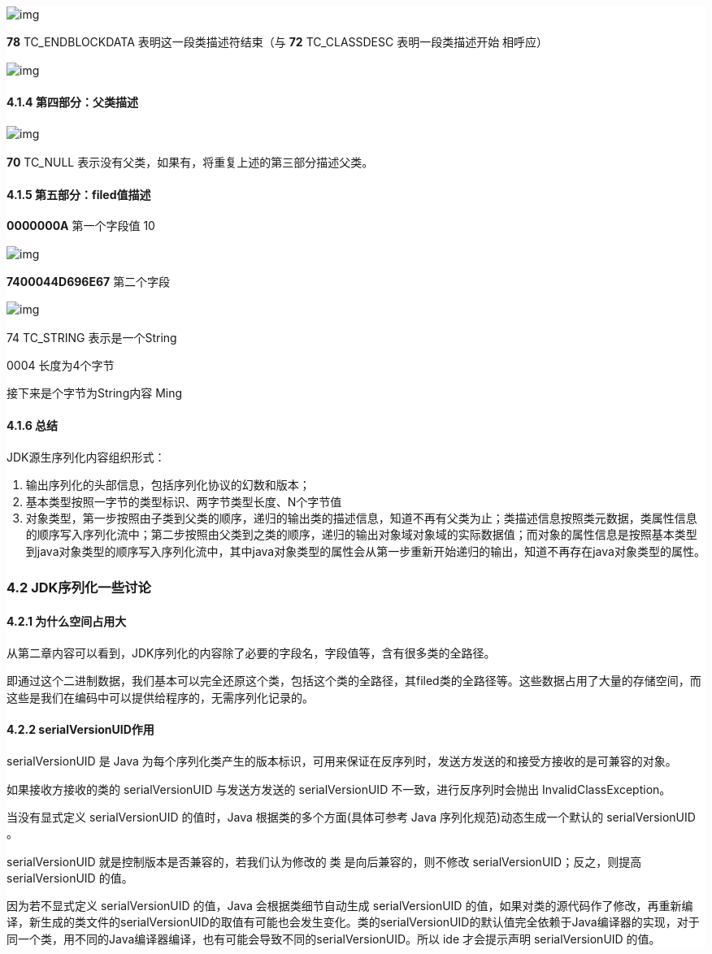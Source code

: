![img](https://stonerivers.oss-cn-beijing.aliyuncs.com/N7L6HISBOC58A7LWAAOJ.png)

**78**  TC_ENDBLOCKDATA 表明这一段类描述符结束（与  **72** TC_CLASSDESC 表明一段类描述开始 相呼应）

![img](https://stonerivers.oss-cn-beijing.aliyuncs.com/FUK7I4TVP2LB2E082S16.png)



#### 4.1.4 第四部分：父类描述

![img](https://stonerivers.oss-cn-beijing.aliyuncs.com/YQ65WF4NXCU038GYE9JA.png)

**70** TC_NULL 表示没有父类，如果有，将重复上述的第三部分描述父类。

#### 4.1.5 第五部分：filed值描述

**0000000A**  第一个字段值 10

![img](https://stonerivers.oss-cn-beijing.aliyuncs.com/3KWTCM49VLJHE22GUFKY.png)

**7400044D696E67** 第二个字段

![img](https://stonerivers.oss-cn-beijing.aliyuncs.com/S8W6PWSVRHWPHCF3FFOO.png)

74 TC_STRING 表示是一个String

0004 长度为4个字节

接下来是个字节为String内容 Ming

#### 4.1.6 总结

JDK源生序列化内容组织形式：

1. 输出序列化的头部信息，包括序列化协议的幻数和版本；
2. 基本类型按照一字节的类型标识、两字节类型长度、N个字节值
3. 对象类型，第一步按照由子类到父类的顺序，递归的输出类的描述信息，知道不再有父类为止；类描述信息按照类元数据，类属性信息的顺序写入序列化流中；第二步按照由父类到之类的顺序，递归的输出对象域对象域的实际数据值；而对象的属性信息是按照基本类型到java对象类型的顺序写入序列化流中，其中java对象类型的属性会从第一步重新开始递归的输出，知道不再存在java对象类型的属性。

### 4.2 JDK序列化一些讨论

#### 4.2.1 为什么空间占用大

从第二章内容可以看到，JDK序列化的内容除了必要的字段名，字段值等，含有很多类的全路径。

即通过这个二进制数据，我们基本可以完全还原这个类，包括这个类的全路径，其filed类的全路径等。这些数据占用了大量的存储空间，而这些是我们在编码中可以提供给程序的，无需序列化记录的。

#### 4.2.2 serialVersionUID作用

serialVersionUID 是 Java 为每个序列化类产生的版本标识，可用来保证在反序列时，发送方发送的和接受方接收的是可兼容的对象。

如果接收方接收的类的 serialVersionUID 与发送方发送的 serialVersionUID 不一致，进行反序列时会抛出 InvalidClassException。

当没有显式定义 serialVersionUID 的值时，Java 根据类的多个方面(具体可参考 Java 序列化规范)动态生成一个默认的 serialVersionUID 。

serialVersionUID 就是控制版本是否兼容的，若我们认为修改的 类 是向后兼容的，则不修改 serialVersionUID；反之，则提高 serialVersionUID 的值。

因为若不显式定义 serialVersionUID 的值，Java 会根据类细节自动生成 serialVersionUID 的值，如果对类的源代码作了修改，再重新编译，新生成的类文件的serialVersionUID的取值有可能也会发生变化。类的serialVersionUID的默认值完全依赖于Java编译器的实现，对于同一个类，用不同的Java编译器编译，也有可能会导致不同的serialVersionUID。所以 ide 才会提示声明 serialVersionUID 的值。
